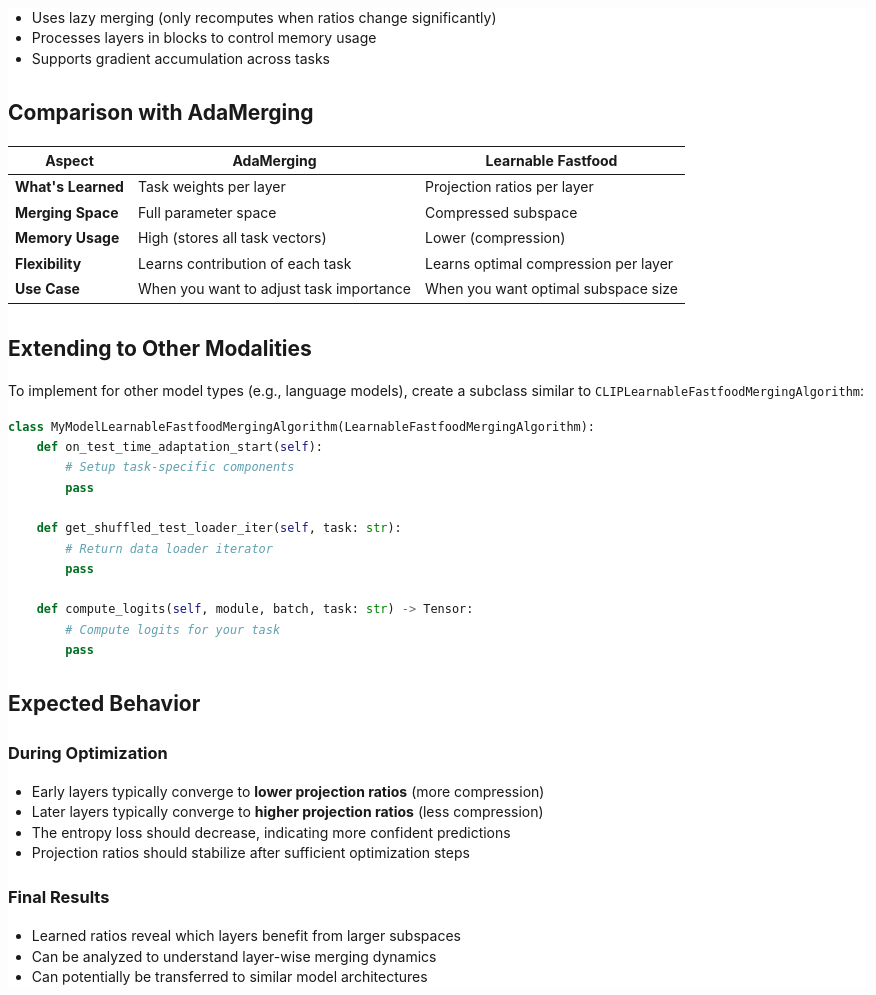 - Uses lazy merging (only recomputes when ratios change significantly)
- Processes layers in blocks to control memory usage
- Supports gradient accumulation across tasks

## Comparison with AdaMerging

| Aspect | AdaMerging | Learnable Fastfood |
|--------|------------|-------------------|
| **What's Learned** | Task weights per layer | Projection ratios per layer |
| **Merging Space** | Full parameter space | Compressed subspace |
| **Memory Usage** | High (stores all task vectors) | Lower (compression) |
| **Flexibility** | Learns contribution of each task | Learns optimal compression per layer |
| **Use Case** | When you want to adjust task importance | When you want optimal subspace size |

## Extending to Other Modalities

To implement for other model types (e.g., language models), create a subclass similar to `CLIPLearnableFastfoodMergingAlgorithm`:

```python
class MyModelLearnableFastfoodMergingAlgorithm(LearnableFastfoodMergingAlgorithm):
    def on_test_time_adaptation_start(self):
        # Setup task-specific components
        pass
    
    def get_shuffled_test_loader_iter(self, task: str):
        # Return data loader iterator
        pass
    
    def compute_logits(self, module, batch, task: str) -> Tensor:
        # Compute logits for your task
        pass
```

## Expected Behavior

### During Optimization

- Early layers typically converge to **lower projection ratios** (more compression)
- Later layers typically converge to **higher projection ratios** (less compression)
- The entropy loss should decrease, indicating more confident predictions
- Projection ratios should stabilize after sufficient optimization steps

### Final Results

- Learned ratios reveal which layers benefit from larger subspaces
- Can be analyzed to understand layer-wise merging dynamics
- Can potentially be transferred to similar model architectures
